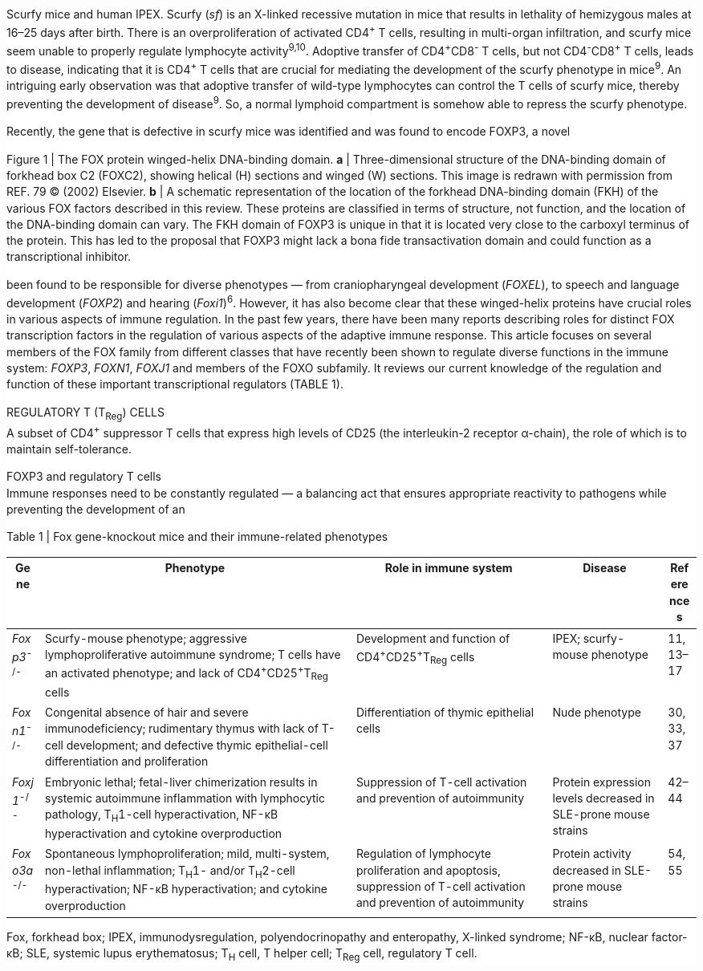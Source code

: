 Scurfy mice and human IPEX. Scurfy (*sf*) is an X-linked recessive mutation in mice that results in lethality of hemizygous males at 16–25 days after birth. There is an overproliferation of activated CD4<sup>+</sup> T cells, resulting in multi-organ infiltration, and scurfy mice seem unable to properly regulate lymphocyte activity<sup>9,10</sup>. Adoptive transfer of CD4<sup>+</sup>CD8<sup>-</sup> T cells, but not CD4<sup>-</sup>CD8<sup>+</sup> T cells, leads to disease, indicating that it is CD4<sup>+</sup> T cells that are crucial for mediating the development of the scurfy phenotype in mice<sup>9</sup>. An intriguing early observation was that adoptive transfer of wild-type lymphocytes can control the T cells of scurfy mice, thereby preventing the development of disease<sup>9</sup>. So, a normal lymphoid compartment is somehow able to repress the scurfy phenotype.

Recently, the gene that is defective in scurfy mice was identified and was found to encode FOXP3, a novel

Figure 1 | The FOX protein winged-helix DNA-binding domain. **a** | Three-dimensional structure of the DNA-binding domain of forkhead box C2 (FOXC2), showing helical (H) sections and winged (W) sections. This image is redrawn with permission from REF. 79 © (2002) Elsevier. **b** | A schematic representation of the location of the forkhead DNA-binding domain (FKH) of the various FOX factors described in this review. These proteins are classified in terms of structure, not function, and the location of the DNA-binding domain can vary. The FKH domain of FOXP3 is unique in that it is located very close to the carboxyl terminus of the protein. This has led to the proposal that FOXP3 might lack a bona fide transactivation domain and could function as a transcriptional inhibitor.

been found to be responsible for diverse phenotypes — from craniopharyngeal development (*FOXEL*), to speech and language development (*FOXP2*) and hearing (*Foxi1*)<sup>6</sup>. However, it has also become clear that these winged-helix proteins have crucial roles in various aspects of immune regulation. In the past few years, there have been many reports describing roles for distinct FOX transcription factors in the regulation of various aspects of the adaptive immune response. This article focuses on several members of the FOX family from different classes that have recently been shown to regulate diverse functions in the immune system: *FOXP3*, *FOXN1*, *FOXJ1* and members of the FOXO subfamily. It reviews our current knowledge of the regulation and function of these important transcriptional regulators (TABLE 1).

REGULATORY T (T<sub>Reg</sub>) CELLS  
A subset of CD4<sup>+</sup> suppressor T cells that express high levels of CD25 (the interleukin-2 receptor α-chain), the role of which is to maintain self-tolerance.

FOXP3 and regulatory T cells  
Immune responses need to be constantly regulated — a balancing act that ensures appropriate reactivity to pathogens while preventing the development of an

Table 1 | Fox gene-knockout mice and their immune-related phenotypes

| Gene       | Phenotype                                                                                          | Role in immune system                                                                                   | Disease                              | References |
|------------|----------------------------------------------------------------------------------------------------|--------------------------------------------------------------------------------------------------------|---------------------------------------|------------|
| *Foxp3*<sup>-/-</sup> | Scurfy-mouse phenotype; aggressive lymphoproliferative autoimmune syndrome; T cells have an activated phenotype; and lack of CD4<sup>+</sup>CD25<sup>+</sup>T<sub>Reg</sub> cells | Development and function of CD4<sup>+</sup>CD25<sup>+</sup>T<sub>Reg</sub> cells                                  | IPEX; scurfy-mouse phenotype          | 11, 13–17   |
| *Foxn1*<sup>-/-</sup> | Congenital absence of hair and severe immunodeficiency; rudimentary thymus with lack of T-cell development; and defective thymic epithelial-cell differentiation and proliferation | Differentiation of thymic epithelial cells                                                              | Nude phenotype                       | 30, 33, 37  |
| *Foxj1*<sup>-/-</sup> | Embryonic lethal; fetal-liver chimerization results in systemic autoimmune inflammation with lymphocytic pathology, T<sub>H</sub>1-cell hyperactivation, NF-κB hyperactivation and cytokine overproduction | Suppression of T-cell activation and prevention of autoimmunity                                           | Protein expression levels decreased in SLE-prone mouse strains | 42–44      |
| *Foxo3a*<sup>-/-</sup>| Spontaneous lymphoproliferation; mild, multi-system, non-lethal inflammation; T<sub>H</sub>1- and/or T<sub>H</sub>2-cell hyperactivation; NF-κB hyperactivation; and cytokine overproduction | Regulation of lymphocyte proliferation and apoptosis, suppression of T-cell activation and prevention of autoimmunity | Protein activity decreased in SLE-prone mouse strains | 54, 55     |

Fox, forkhead box; IPEX, immunodysregulation, polyendocrinopathy and enteropathy, X-linked syndrome; NF-κB, nuclear factor-κB; SLE, systemic lupus erythematosus; T<sub>H</sub> cell, T helper cell; T<sub>Reg</sub> cell, regulatory T cell.
